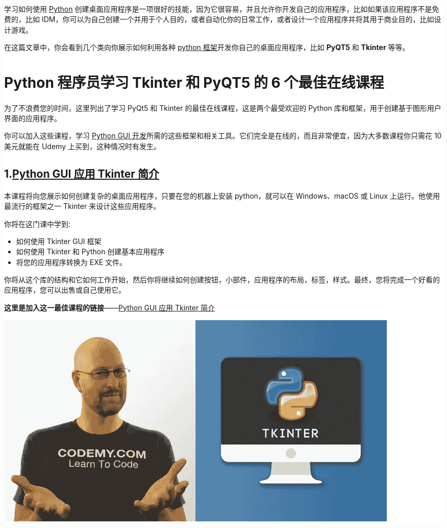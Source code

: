 学习如何使用 [Python](/javarevisited/8-advanced-python-programming-courses-for-intermediate-programmer-cc3bd47a4d19) 创建桌面应用程序是一项很好的技能，因为它很容易，并且允许你开发自己的应用程序，比如如果该应用程序不是免费的，比如 IDM，你可以为自己创建一个并用于个人目的，或者自动化你的日常工作，或者设计一个应用程序并将其用于商业目的，比如设计游戏。

在这篇文章中，你会看到几个类向你展示如何利用各种 [python 框架](https://javarevisited.blogspot.com/2019/04/top-5-python-web-development-frameworks.html)开发你自己的桌面应用程序，比如 **PyQT5** 和 **Tkinter** 等等。

# Python 程序员学习 Tkinter 和 PyQT5 的 6 个最佳在线课程

为了不浪费您的时间，这里列出了学习 PyQt5 和 Tkinter 的最佳在线课程，这是两个最受欢迎的 Python 库和框架，用于创建基于图形用户界面的应用程序。

你可以加入这些课程，学习 [Python GUI 开发](https://javarevisited.blogspot.com/2020/07/top-5-courses-to-learn-tkinter-and-pyqt.html#axzz6sZlXGk9y)所需的这些框架和相关工具。它们完全是在线的，而且非常便宜，因为大多数课程你只需花 10 美元就能在 Udemy 上买到，这种情况时有发生。

## 1.[Python GUI 应用 Tkinter 简介](https://click.linksynergy.com/deeplink?id=JVFxdTr9V80&mid=39197&murl=https%3A%2F%2Fwww.udemy.com%2Fcourse%2Fintro-to-tkinter-for-python-gui-apps%2F)

本课程将向您展示如何创建复杂的桌面应用程序，只要在您的机器上安装 python，就可以在 Windows、macOS 或 Linux 上运行。他使用最流行的框架之一 Tkinter 来设计这些应用程序。

你将在这门课中学到:

*   如何使用 Tkinter GUI 框架
*   如何使用 Tkinter 和 Python 创建基本应用程序
*   将您的应用程序转换为 EXE 文件。

你将从这个库的结构和它如何工作开始，然后你将继续如何创建按钮，小部件，应用程序的布局，标签，样式。最终，您将完成一个好看的应用程序，您可以出售或自己使用它。

**这里是加入这一最佳课程的链接**——[Python GUI 应用 Tkinter 简介](https://click.linksynergy.com/deeplink?id=JVFxdTr9V80&mid=39197&murl=https%3A%2F%2Fwww.udemy.com%2Fcourse%2Fintro-to-tkinter-for-python-gui-apps%2F)

[![](img/b5eebb3dcc3e2915cf61db3fde0a467b.png)](https://click.linksynergy.com/deeplink?id=JVFxdTr9V80&mid=39197&murl=https%3A%2F%2Fwww.udemy.com%2Fcourse%2Fintro-to-tkinter-for-python-gui-apps%2F)
